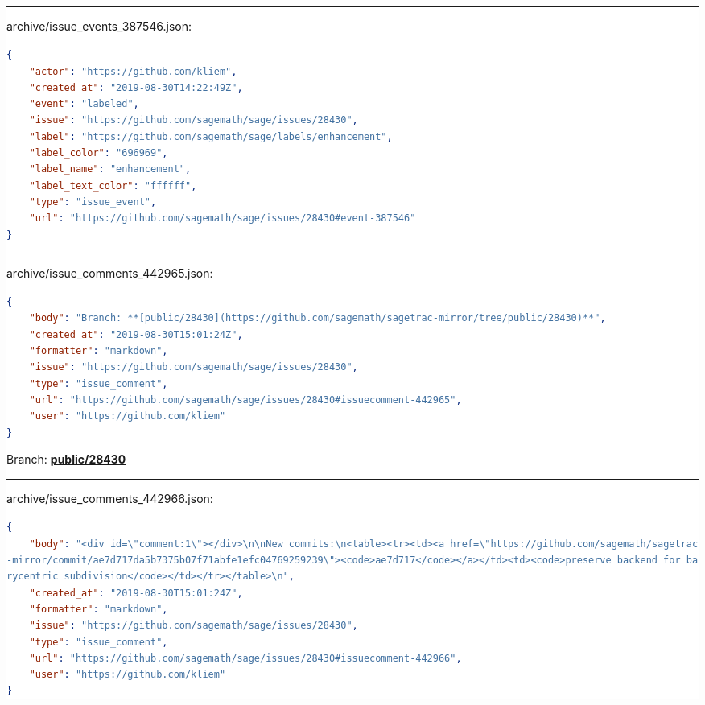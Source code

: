 

---

archive/issue_events_387546.json:
```json
{
    "actor": "https://github.com/kliem",
    "created_at": "2019-08-30T14:22:49Z",
    "event": "labeled",
    "issue": "https://github.com/sagemath/sage/issues/28430",
    "label": "https://github.com/sagemath/sage/labels/enhancement",
    "label_color": "696969",
    "label_name": "enhancement",
    "label_text_color": "ffffff",
    "type": "issue_event",
    "url": "https://github.com/sagemath/sage/issues/28430#event-387546"
}
```



---

archive/issue_comments_442965.json:
```json
{
    "body": "Branch: **[public/28430](https://github.com/sagemath/sagetrac-mirror/tree/public/28430)**",
    "created_at": "2019-08-30T15:01:24Z",
    "formatter": "markdown",
    "issue": "https://github.com/sagemath/sage/issues/28430",
    "type": "issue_comment",
    "url": "https://github.com/sagemath/sage/issues/28430#issuecomment-442965",
    "user": "https://github.com/kliem"
}
```

Branch: **[public/28430](https://github.com/sagemath/sagetrac-mirror/tree/public/28430)**



---

archive/issue_comments_442966.json:
```json
{
    "body": "<div id=\"comment:1\"></div>\n\nNew commits:\n<table><tr><td><a href=\"https://github.com/sagemath/sagetrac-mirror/commit/ae7d717da5b7375b07f71abfe1efc04769259239\"><code>ae7d717</code></a></td><td><code>preserve backend for barycentric subdivision</code></td></tr></table>\n",
    "created_at": "2019-08-30T15:01:24Z",
    "formatter": "markdown",
    "issue": "https://github.com/sagemath/sage/issues/28430",
    "type": "issue_comment",
    "url": "https://github.com/sagemath/sage/issues/28430#issuecomment-442966",
    "user": "https://github.com/kliem"
}
```
